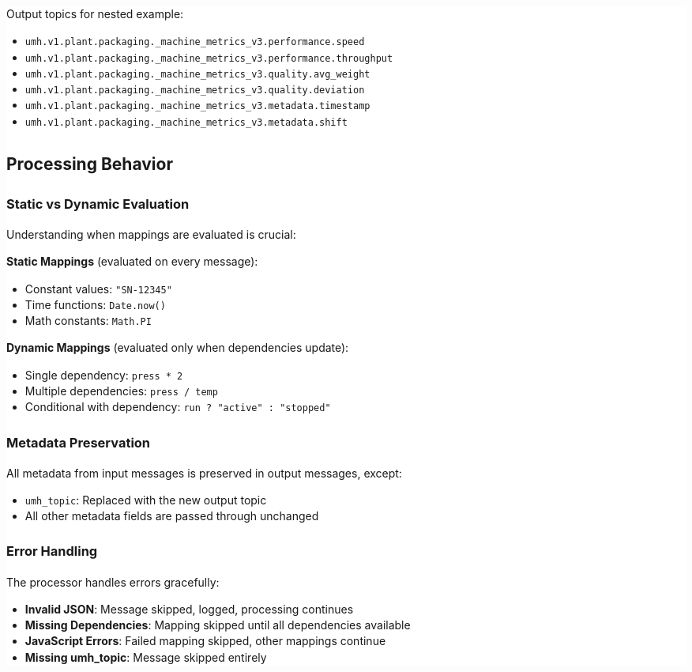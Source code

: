 Output topics for nested example:
- `umh.v1.plant.packaging._machine_metrics_v3.performance.speed`
- `umh.v1.plant.packaging._machine_metrics_v3.performance.throughput`
- `umh.v1.plant.packaging._machine_metrics_v3.quality.avg_weight`
- `umh.v1.plant.packaging._machine_metrics_v3.quality.deviation`
- `umh.v1.plant.packaging._machine_metrics_v3.metadata.timestamp`
- `umh.v1.plant.packaging._machine_metrics_v3.metadata.shift`

## Processing Behavior

### Static vs Dynamic Evaluation

Understanding when mappings are evaluated is crucial:

**Static Mappings** (evaluated on every message):
- Constant values: `"SN-12345"`
- Time functions: `Date.now()`
- Math constants: `Math.PI`

**Dynamic Mappings** (evaluated only when dependencies update):
- Single dependency: `press * 2`
- Multiple dependencies: `press / temp`
- Conditional with dependency: `run ? "active" : "stopped"`

### Metadata Preservation

All metadata from input messages is preserved in output messages, except:
- `umh_topic`: Replaced with the new output topic
- All other metadata fields are passed through unchanged

### Error Handling

The processor handles errors gracefully:
- **Invalid JSON**: Message skipped, logged, processing continues
- **Missing Dependencies**: Mapping skipped until all dependencies available
- **JavaScript Errors**: Failed mapping skipped, other mappings continue
- **Missing umh_topic**: Message skipped entirely
